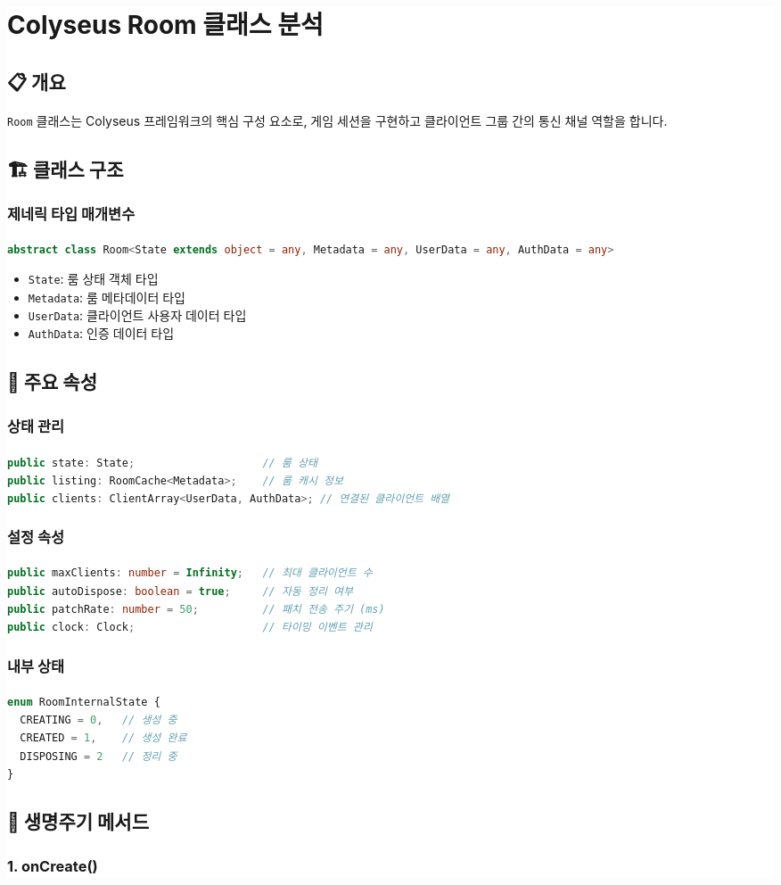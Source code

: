 # Colyseus Room 클래스 분석

## 📋 개요

`Room` 클래스는 Colyseus 프레임워크의 핵심 구성 요소로, 게임 세션을 구현하고 클라이언트 그룹 간의 통신 채널 역할을 합니다.

## 🏗️ 클래스 구조

### 제네릭 타입 매개변수

```typescript
abstract class Room<State extends object = any, Metadata = any, UserData = any, AuthData = any>
```

- `State`: 룸 상태 객체 타입
- `Metadata`: 룸 메타데이터 타입
- `UserData`: 클라이언트 사용자 데이터 타입
- `AuthData`: 인증 데이터 타입

## 🔧 주요 속성

### 상태 관리

```typescript
public state: State;                    // 룸 상태
public listing: RoomCache<Metadata>;    // 룸 캐시 정보
public clients: ClientArray<UserData, AuthData>; // 연결된 클라이언트 배열
```

### 설정 속성

```typescript
public maxClients: number = Infinity;   // 최대 클라이언트 수
public autoDispose: boolean = true;     // 자동 정리 여부
public patchRate: number = 50;          // 패치 전송 주기 (ms)
public clock: Clock;                    // 타이밍 이벤트 관리
```

### 내부 상태

```typescript
enum RoomInternalState {
  CREATING = 0,   // 생성 중
  CREATED = 1,    // 생성 완료
  DISPOSING = 2   // 정리 중
}
```

## 🔄 생명주기 메서드

### 1. onCreate()
